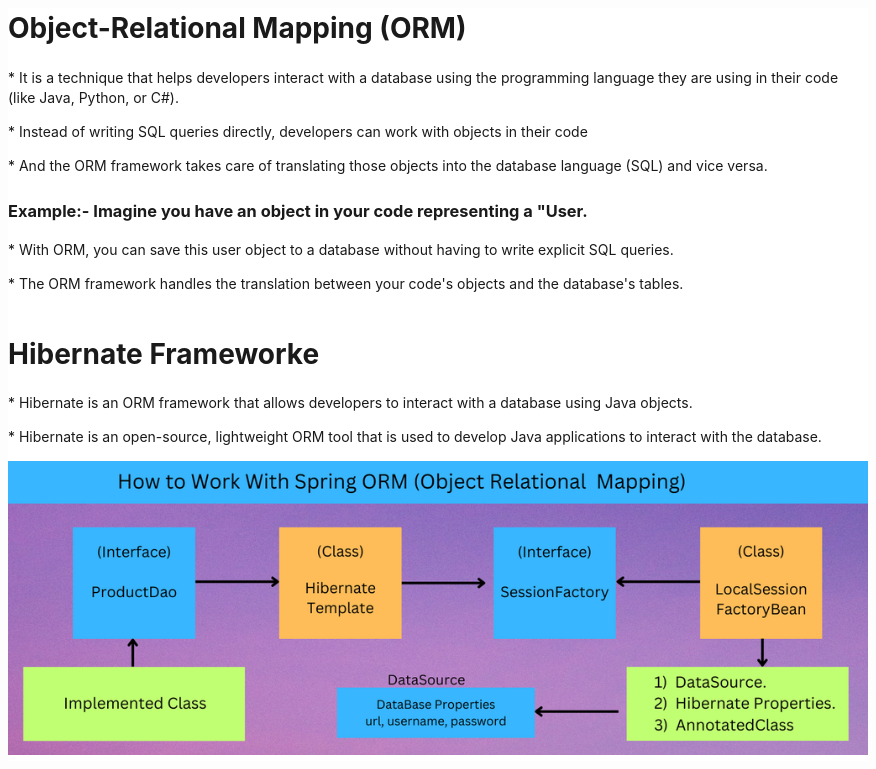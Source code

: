 <h1>Object-Relational Mapping (ORM)</h1>
<p>* It is a technique that helps developers interact with a database using the programming language they are using in their code (like Java, Python, or C#).</p>
<p>* Instead of writing SQL queries directly, developers can work with objects in their code</p>
<p>* And the ORM framework takes care of translating those objects into the database language (SQL) and vice versa.</p>
<h3>Example:- Imagine you have an object in your code representing a "User.</h3>
<p>* With ORM, you can save this user object to a database without having to write explicit SQL queries.</p>
<p>* The ORM framework handles the translation between your code's objects and the database's tables.</p>
<h1>Hibernate Frameworke</h1>
<p>* Hibernate is an ORM framework that allows developers to interact with a database using Java objects.</p>
<p>* Hibernate is an open-source, lightweight ORM tool that is used to develop Java applications to interact with the database.</p>

<p align="center">
<img alt="Pranay Dhoble" src="https://github.com/Pranay-C-Dhoble/SpringORM/blob/master/Images/How%20to%20Work%20With%20Spring%20ORM%20(Object%20Relational%20Mapping).png" width="7000">
</p>